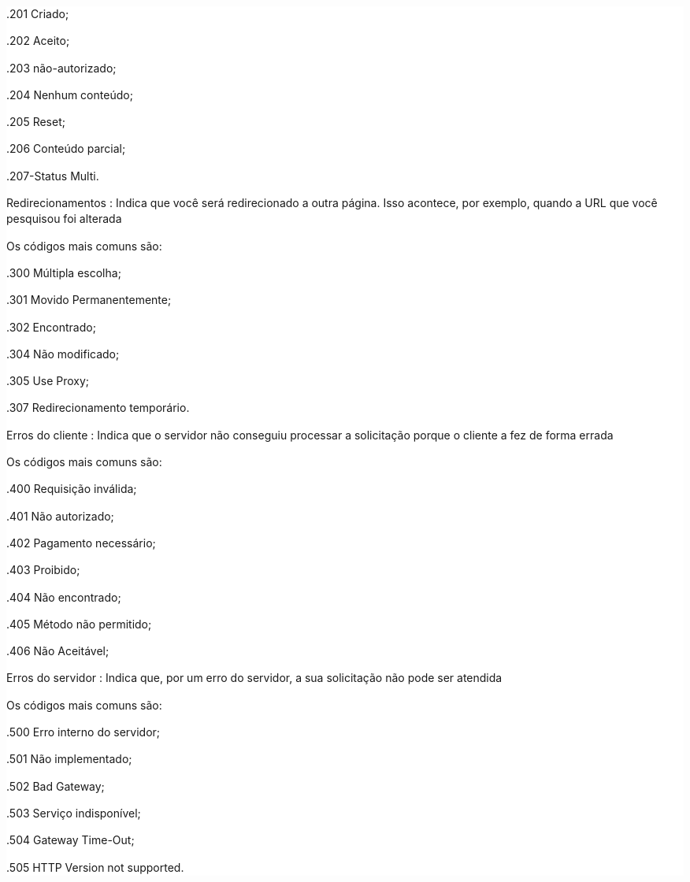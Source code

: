 .201 Criado;

.202 Aceito;

.203 não-autorizado;

.204 Nenhum conteúdo;

.205 Reset;

.206 Conteúdo parcial;

.207-Status Multi.

Redirecionamentos : Indica que você será redirecionado a outra página. Isso acontece, por exemplo, quando a URL que você pesquisou foi alterada

Os códigos mais comuns são:

.300 Múltipla escolha;

.301 Movido Permanentemente;

.302 Encontrado;

.304 Não modificado;

.305 Use Proxy;

.307 Redirecionamento temporário.

Erros do cliente : Indica que o servidor não conseguiu processar a solicitação porque o cliente a fez de forma errada

Os códigos mais comuns são:

.400 Requisição inválida;

.401 Não autorizado;

.402 Pagamento necessário;

.403 Proibido;

.404 Não encontrado;

.405 Método não permitido;

.406 Não Aceitável;

Erros do servidor : Indica que, por um erro do servidor, a sua solicitação não pode ser atendida

Os códigos mais comuns são:

.500 Erro interno do servidor;

.501 Não implementado;

.502 Bad Gateway;

.503 Serviço indisponível;

.504 Gateway Time-Out;

.505 HTTP Version not supported.
